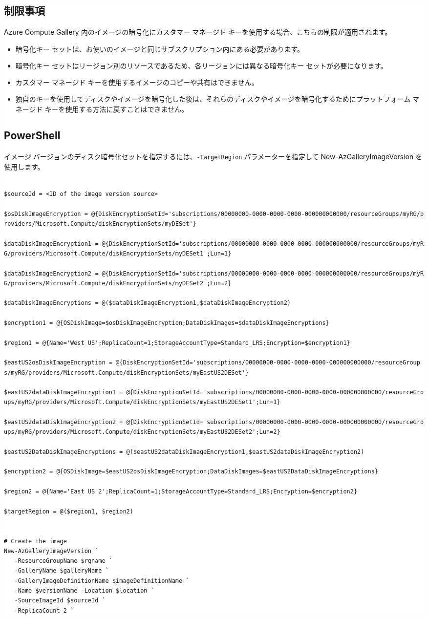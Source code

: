 ## <a name="limitations"></a>制限事項

Azure Compute Gallery 内のイメージの暗号化にカスタマー マネージド キーを使用する場合、こちらの制限が適用されます。 

- 暗号化キー セットは、お使いのイメージと同じサブスクリプション内にある必要があります。

- 暗号化キー セットはリージョン別のリソースであるため、各リージョンには異なる暗号化キー セットが必要になります。

- カスタマー マネージド キーを使用するイメージのコピーや共有はできません。 

- 独自のキーを使用してディスクやイメージを暗号化した後は、それらのディスクやイメージを暗号化するためにプラットフォーム マネージド キーを使用する方法に戻すことはできません。


## <a name="powershell"></a>PowerShell

イメージ バージョンのディスク暗号化セットを指定するには、`-TargetRegion` パラメーターを指定して [New-AzGalleryImageVersion](/powershell/module/az.compute/new-azgalleryimageversion) を使用します。 

```azurepowershell-interactive

$sourceId = <ID of the image version source>

$osDiskImageEncryption = @{DiskEncryptionSetId='subscriptions/00000000-0000-0000-0000-000000000000/resourceGroups/myRG/providers/Microsoft.Compute/diskEncryptionSets/myDESet'}

$dataDiskImageEncryption1 = @{DiskEncryptionSetId='subscriptions/00000000-0000-0000-0000-000000000000/resourceGroups/myRG/providers/Microsoft.Compute/diskEncryptionSets/myDESet1';Lun=1}

$dataDiskImageEncryption2 = @{DiskEncryptionSetId='subscriptions/00000000-0000-0000-0000-000000000000/resourceGroups/myRG/providers/Microsoft.Compute/diskEncryptionSets/myDESet2';Lun=2}

$dataDiskImageEncryptions = @($dataDiskImageEncryption1,$dataDiskImageEncryption2)

$encryption1 = @{OSDiskImage=$osDiskImageEncryption;DataDiskImages=$dataDiskImageEncryptions}

$region1 = @{Name='West US';ReplicaCount=1;StorageAccountType=Standard_LRS;Encryption=$encryption1}

$eastUS2osDiskImageEncryption = @{DiskEncryptionSetId='subscriptions/00000000-0000-0000-0000-000000000000/resourceGroups/myRG/providers/Microsoft.Compute/diskEncryptionSets/myEastUS2DESet'}

$eastUS2dataDiskImageEncryption1 = @{DiskEncryptionSetId='subscriptions/00000000-0000-0000-0000-000000000000/resourceGroups/myRG/providers/Microsoft.Compute/diskEncryptionSets/myEastUS2DESet1';Lun=1}

$eastUS2dataDiskImageEncryption2 = @{DiskEncryptionSetId='subscriptions/00000000-0000-0000-0000-000000000000/resourceGroups/myRG/providers/Microsoft.Compute/diskEncryptionSets/myEastUS2DESet2';Lun=2}

$eastUS2DataDiskImageEncryptions = @($eastUS2dataDiskImageEncryption1,$eastUS2dataDiskImageEncryption2)

$encryption2 = @{OSDiskImage=$eastUS2osDiskImageEncryption;DataDiskImages=$eastUS2DataDiskImageEncryptions}

$region2 = @{Name='East US 2';ReplicaCount=1;StorageAccountType=Standard_LRS;Encryption=$encryption2}

$targetRegion = @($region1, $region2)


# Create the image
New-AzGalleryImageVersion `
   -ResourceGroupName $rgname `
   -GalleryName $galleryName `
   -GalleryImageDefinitionName $imageDefinitionName `
   -Name $versionName -Location $location `
   -SourceImageId $sourceId `
   -ReplicaCount 2 `
```